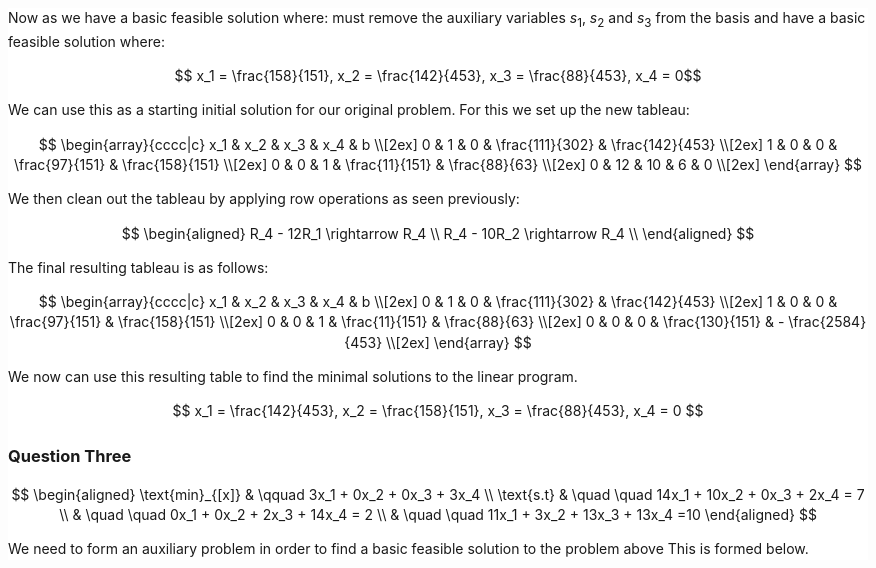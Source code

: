 Now as we have a basic feasible solution where: must remove the auxiliary variables $s_1$, $s_2$ and $s_3$ from the basis and have a basic feasible solution where:

$$ x_1 = \frac{158}{151}, x_2 = \frac{142}{453}, x_3 = \frac{88}{453}, x_4 = 0$$

We can use this as a starting initial solution for our original problem. For this we set up the new tableau:

$$
\begin{array}{cccc|c}
  x_1 & x_2 & x_3 & x_4 & b \\[2ex]
  0 & 1 & 0 & \frac{111}{302} & \frac{142}{453} \\[2ex]
  1 & 0 & 0 & \frac{97}{151} & \frac{158}{151} \\[2ex]
  0 & 0 & 1 & \frac{11}{151}  & \frac{88}{63} \\[2ex]
  0 & 12 & 10 & 6 & 0 \\[2ex]
\end{array}
$$

We then clean out the tableau by applying row operations as seen previously:

$$
\begin{aligned}
R_4 - 12R_1 \rightarrow R_4 \\
R_4 - 10R_2 \rightarrow R_4 \\
\end{aligned}
$$

The final resulting tableau is as follows:

$$
\begin{array}{cccc|c}
  x_1 & x_2 & x_3 & x_4 & b \\[2ex]
  0 & 1 & 0 & \frac{111}{302} & \frac{142}{453} \\[2ex]
  1 & 0 & 0 & \frac{97}{151} & \frac{158}{151} \\[2ex]
  0 & 0 & 1 & \frac{11}{151}  & \frac{88}{63} \\[2ex]
  0 & 0 & 0 & \frac{130}{151} & - \frac{2584}{453} \\[2ex]
\end{array}
$$

We now can use this resulting table to find the minimal solutions to the linear program.

$$ x_1 = \frac{142}{453}, x_2 = \frac{158}{151}, x_3 = \frac{88}{453}, x_4 = 0 $$

### Question Three

$$
\begin{aligned}
 \text{min}_{[x]} & \qquad 3x_1 + 0x_2 + 0x_3 + 3x_4 \\
 \text{s.t} & \quad \quad 14x_1 + 10x_2 + 0x_3 + 2x_4 = 7 \\
 & \quad \quad 0x_1 + 0x_2 + 2x_3 + 14x_4 = 2 \\
 & \quad \quad 11x_1 + 3x_2 + 13x_3 + 13x_4 =10 
\end{aligned}
$$

We need to form an auxiliary problem in order to find a basic feasible solution to the problem above
This is formed below.
